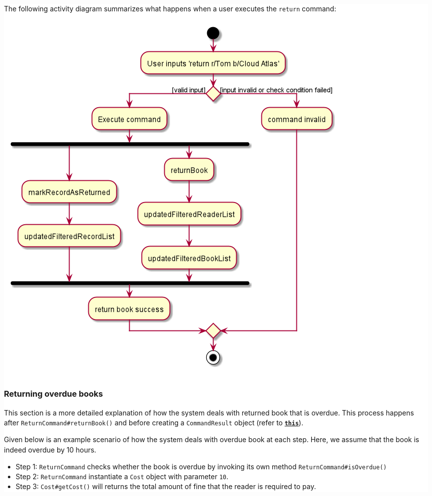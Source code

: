 The following activity diagram summarizes what happens when a user executes the `return` command:

![ReturnActivityDiagram](images/ReturnActivityDiagram.png)

### Returning overdue books

This section is a more detailed explanation of how the system deals with returned book that is overdue.
This process happens after `ReturnCommand#returnBook()` and before creating a `CommandResult` object (refer to
[**`this`**](#returning-a-book)).

Given below is an example scenario of how the system deals with overdue book at each step.
Here, we assume that the book is indeed overdue by 10 hours.

* Step 1: `ReturnCommand` checks whether the book is overdue by invoking its own method `ReturnCommand#isOverdue()`
* Step 2: `ReturnCommand` instantiate a `Cost` object with parameter `10`.
* Step 3: `Cost#getCost()` will returns the total amount of fine that the reader is required to pay.
